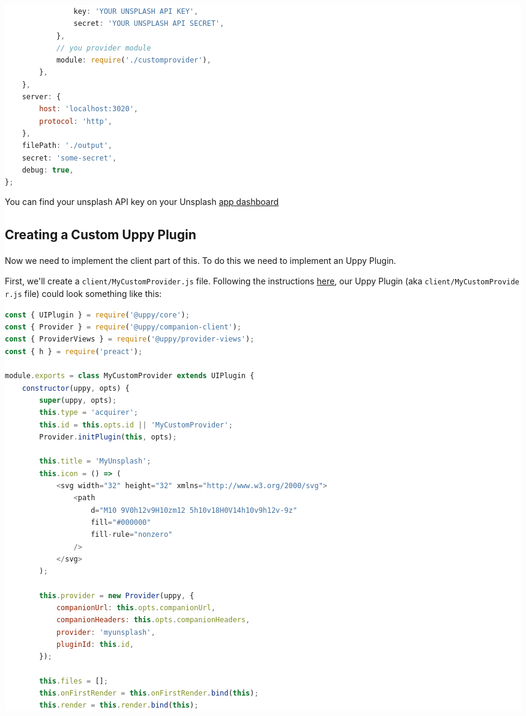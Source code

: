 ```js
				key: 'YOUR UNSPLASH API KEY',
				secret: 'YOUR UNSPLASH API SECRET',
			},
			// you provider module
			module: require('./customprovider'),
		},
	},
	server: {
		host: 'localhost:3020',
		protocol: 'http',
	},
	filePath: './output',
	secret: 'some-secret',
	debug: true,
};
```

You can find your unsplash API key on your Unsplash
[app dashboard](https://unsplash.com/oauth/applications)

## Creating a Custom Uppy Plugin

Now we need to implement the client part of this. To do this we need to
implement an Uppy Plugin.

First, we'll create a `client/MyCustomProvider.js` file. Following the
instructions [here](https://uppy.io/docs/writing-plugins/), our Uppy Plugin (aka
`client/MyCustomProvider.js` file) could look something like this:

```js
const { UIPlugin } = require('@uppy/core');
const { Provider } = require('@uppy/companion-client');
const { ProviderViews } = require('@uppy/provider-views');
const { h } = require('preact');

module.exports = class MyCustomProvider extends UIPlugin {
	constructor(uppy, opts) {
		super(uppy, opts);
		this.type = 'acquirer';
		this.id = this.opts.id || 'MyCustomProvider';
		Provider.initPlugin(this, opts);

		this.title = 'MyUnsplash';
		this.icon = () => (
			<svg width="32" height="32" xmlns="http://www.w3.org/2000/svg">
				<path
					d="M10 9V0h12v9H10zm12 5h10v18H0V14h10v9h12v-9z"
					fill="#000000"
					fill-rule="nonzero"
				/>
			</svg>
		);

		this.provider = new Provider(uppy, {
			companionUrl: this.opts.companionUrl,
			companionHeaders: this.opts.companionHeaders,
			provider: 'myunsplash',
			pluginId: this.id,
		});

		this.files = [];
		this.onFirstRender = this.onFirstRender.bind(this);
		this.render = this.render.bind(this);

```
